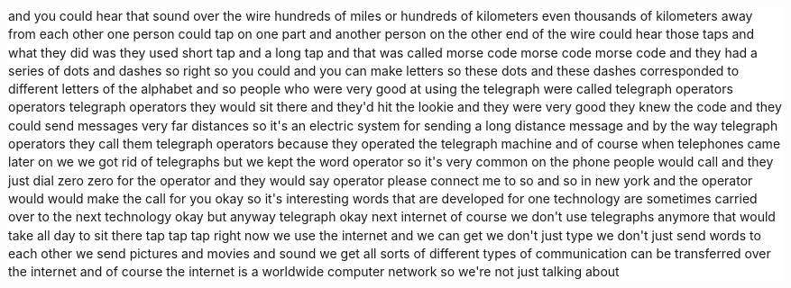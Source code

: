 and you could hear that sound over the
wire hundreds of miles or hundreds of
kilometers even thousands of kilometers
away from each other one person could
tap on one part
and another person on the other end of
the wire could hear those
taps and what they did was they used
short tap
and a long tap and that was called morse
code
morse code morse code
and they had a series of dots and dashes
so
right so you could and you can make
letters
so these dots and these dashes
corresponded
to different letters of the alphabet and
so people who were very good
at using the telegraph were called
telegraph
operators operators telegraph
operators they would sit there and
they'd hit the lookie
and they were very good they knew the
code and they could send messages
very far distances so it's an electric
system for sending a long distance
message
and by the way telegraph operators they
call them telegraph operators because
they
operated the telegraph machine and of
course when telephones came
later on we we got rid of telegraphs but
we kept the word
operator so it's very common on the
phone people would
call and they just dial zero zero for
the operator
and they would say operator please
connect me to so and so in new york
and the operator would would make the
call for you okay
so it's interesting words that are
developed for one technology
are sometimes carried over to the next
technology
okay but anyway telegraph okay next
internet of course we don't use
telegraphs anymore
that would take all day to sit there tap
tap tap right
now we use the internet and we can get
we don't just type we don't just send
words to each other we send pictures and
movies
and sound we get all sorts of different
types of communication
can be transferred over the internet and
of course the internet is a worldwide
computer network
so we're not just talking about
